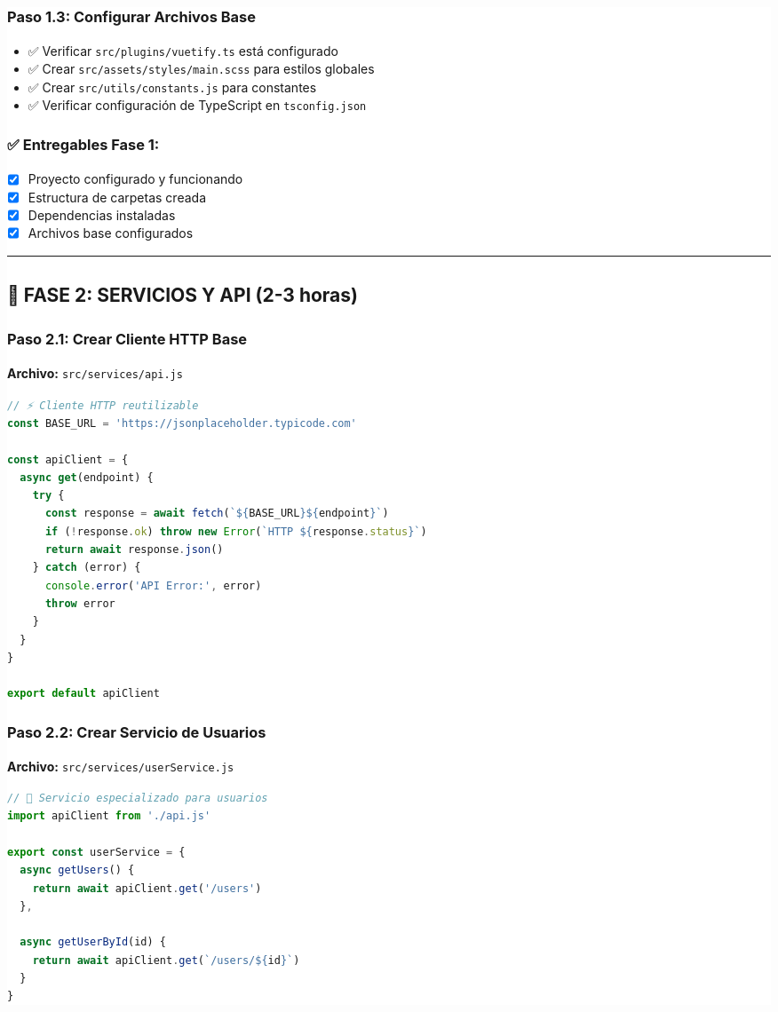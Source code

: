### Paso 1.3: Configurar Archivos Base
- ✅ Verificar `src/plugins/vuetify.ts` está configurado
- ✅ Crear `src/assets/styles/main.scss` para estilos globales
- ✅ Crear `src/utils/constants.js` para constantes
- ✅ Verificar configuración de TypeScript en `tsconfig.json`

### ✅ Entregables Fase 1:
- [x] Proyecto configurado y funcionando
- [x] Estructura de carpetas creada
- [x] Dependencias instaladas
- [x] Archivos base configurados

---

## 🔧 FASE 2: SERVICIOS Y API (2-3 horas)

### Paso 2.1: Crear Cliente HTTP Base
**Archivo:** `src/services/api.js`
```javascript
// ⚡ Cliente HTTP reutilizable
const BASE_URL = 'https://jsonplaceholder.typicode.com'

const apiClient = {
  async get(endpoint) {
    try {
      const response = await fetch(`${BASE_URL}${endpoint}`)
      if (!response.ok) throw new Error(`HTTP ${response.status}`)
      return await response.json()
    } catch (error) {
      console.error('API Error:', error)
      throw error
    }
  }
}

export default apiClient
```

### Paso 2.2: Crear Servicio de Usuarios
**Archivo:** `src/services/userService.js`
```javascript
// 👥 Servicio especializado para usuarios
import apiClient from './api.js'

export const userService = {
  async getUsers() {
    return await apiClient.get('/users')
  },
  
  async getUserById(id) {
    return await apiClient.get(`/users/${id}`)
  }
}
```
